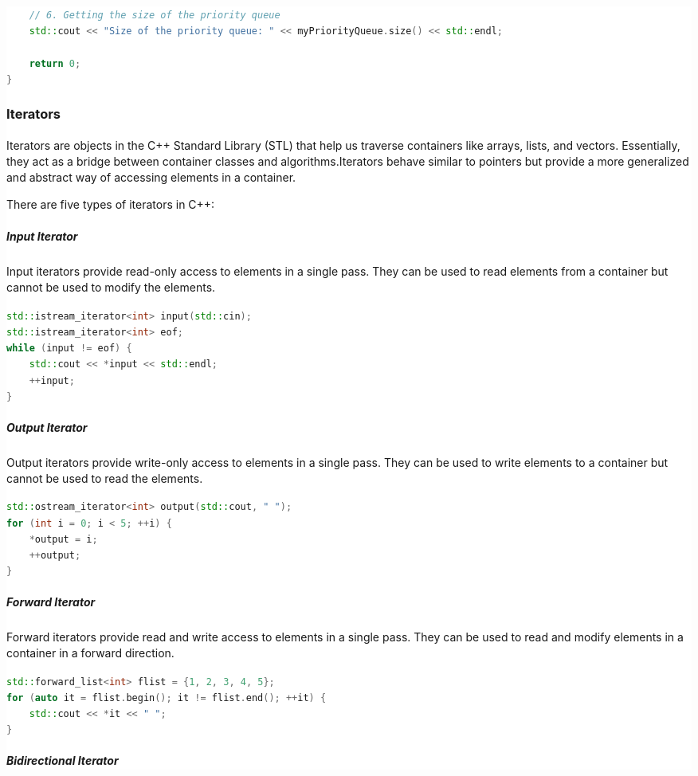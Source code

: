 ```cpp
	// 6. Getting the size of the priority queue
	std::cout << "Size of the priority queue: " << myPriorityQueue.size() << std::endl;

	return 0;
}
```

### Iterators

Iterators are objects in the C++ Standard Library (STL) that help us traverse containers like arrays, lists, and vectors. Essentially, they act as a bridge between container classes and algorithms.Iterators behave similar to pointers but provide a more generalized and abstract way of accessing elements in a container.

There are five types of iterators in C++:

##### Input Iterator

Input iterators provide read-only access to elements in a single pass. They can be used to read elements from a container but cannot be used to modify the elements.

```cpp
std::istream_iterator<int> input(std::cin);
std::istream_iterator<int> eof;
while (input != eof) {
	std::cout << *input << std::endl;
	++input;
}
```

##### Output Iterator

Output iterators provide write-only access to elements in a single pass. They can be used to write elements to a container but cannot be used to read the elements.

```cpp
std::ostream_iterator<int> output(std::cout, " ");
for (int i = 0; i < 5; ++i) {
	*output = i;
	++output;
}
```

##### Forward Iterator

Forward iterators provide read and write access to elements in a single pass. They can be used to read and modify elements in a container in a forward direction.

```cpp
std::forward_list<int> flist = {1, 2, 3, 4, 5};
for (auto it = flist.begin(); it != flist.end(); ++it) {
	std::cout << *it << " ";
}
```

##### Bidirectional Iterator
